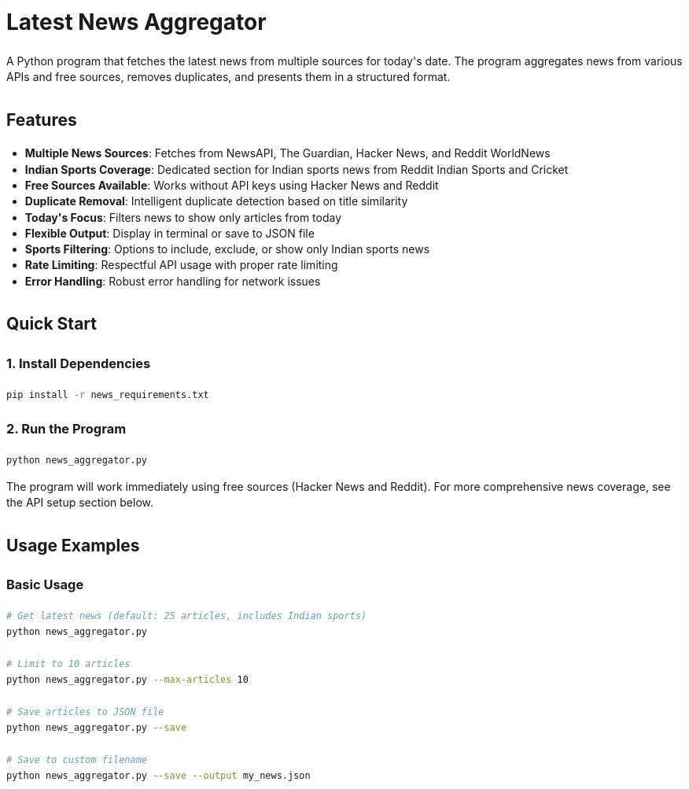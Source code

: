 # Latest News Aggregator

A Python program that fetches the latest news from multiple sources for today's date. The program aggregates news from various APIs and free sources, removes duplicates, and presents them in a structured format.

## Features

- **Multiple News Sources**: Fetches from NewsAPI, The Guardian, Hacker News, and Reddit WorldNews
- **Indian Sports Coverage**: Dedicated section for Indian sports news from Reddit Indian Sports and Cricket
- **Free Sources Available**: Works without API keys using Hacker News and Reddit
- **Duplicate Removal**: Intelligent duplicate detection based on title similarity
- **Today's Focus**: Filters news to show only articles from today
- **Flexible Output**: Display in terminal or save to JSON file
- **Sports Filtering**: Options to include, exclude, or show only Indian sports news
- **Rate Limiting**: Respectful API usage with proper rate limiting
- **Error Handling**: Robust error handling for network issues

## Quick Start

### 1. Install Dependencies

```bash
pip install -r news_requirements.txt
```

### 2. Run the Program

```bash
python news_aggregator.py
```

The program will work immediately using free sources (Hacker News and Reddit). For more comprehensive news coverage, see the API setup section below.

## Usage Examples

### Basic Usage
```bash
# Get latest news (default: 25 articles, includes Indian sports)
python news_aggregator.py

# Limit to 10 articles
python news_aggregator.py --max-articles 10

# Save articles to JSON file
python news_aggregator.py --save

# Save to custom filename
python news_aggregator.py --save --output my_news.json
```
